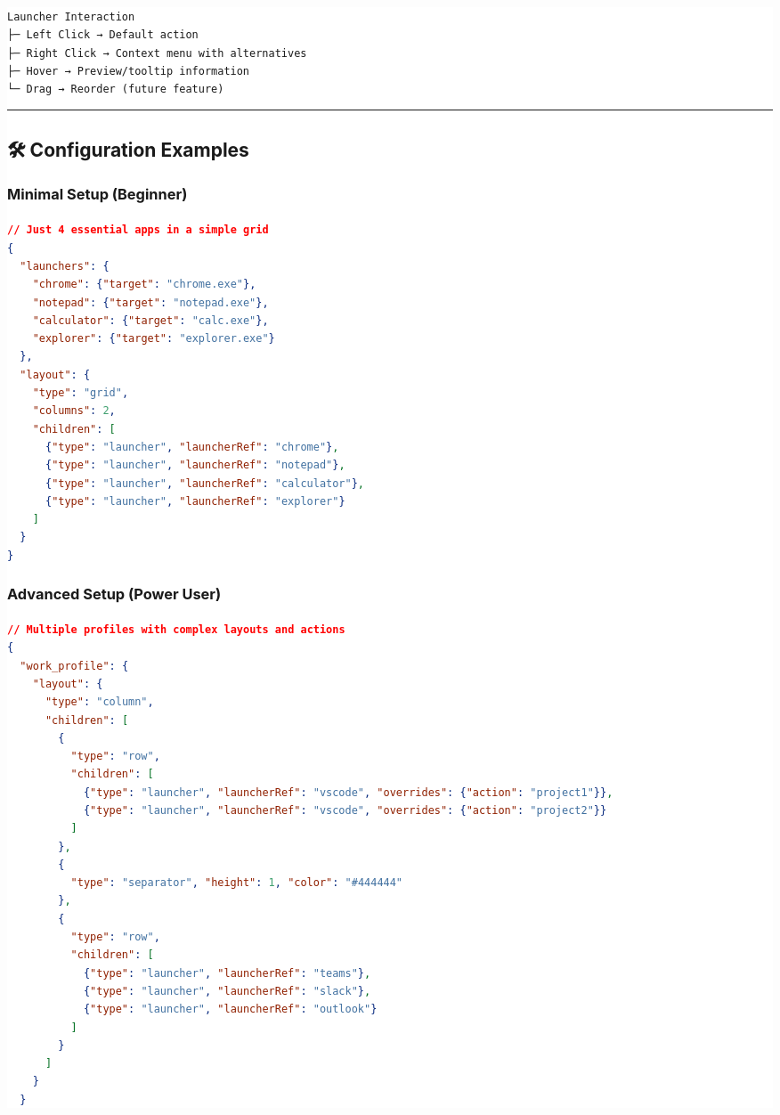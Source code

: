 ```
Launcher Interaction
├─ Left Click → Default action
├─ Right Click → Context menu with alternatives
├─ Hover → Preview/tooltip information
└─ Drag → Reorder (future feature)
```

---

## 🛠️ Configuration Examples

### **Minimal Setup (Beginner)**
```json
// Just 4 essential apps in a simple grid
{
  "launchers": {
    "chrome": {"target": "chrome.exe"},
    "notepad": {"target": "notepad.exe"},
    "calculator": {"target": "calc.exe"},
    "explorer": {"target": "explorer.exe"}
  },
  "layout": {
    "type": "grid",
    "columns": 2,
    "children": [
      {"type": "launcher", "launcherRef": "chrome"},
      {"type": "launcher", "launcherRef": "notepad"},
      {"type": "launcher", "launcherRef": "calculator"},
      {"type": "launcher", "launcherRef": "explorer"}
    ]
  }
}
```

### **Advanced Setup (Power User)**
```json
// Multiple profiles with complex layouts and actions
{
  "work_profile": {
    "layout": {
      "type": "column",
      "children": [
        {
          "type": "row",
          "children": [
            {"type": "launcher", "launcherRef": "vscode", "overrides": {"action": "project1"}},
            {"type": "launcher", "launcherRef": "vscode", "overrides": {"action": "project2"}}
          ]
        },
        {
          "type": "separator", "height": 1, "color": "#444444"
        },
        {
          "type": "row", 
          "children": [
            {"type": "launcher", "launcherRef": "teams"},
            {"type": "launcher", "launcherRef": "slack"},
            {"type": "launcher", "launcherRef": "outlook"}
          ]
        }
      ]
    }
  }
```
